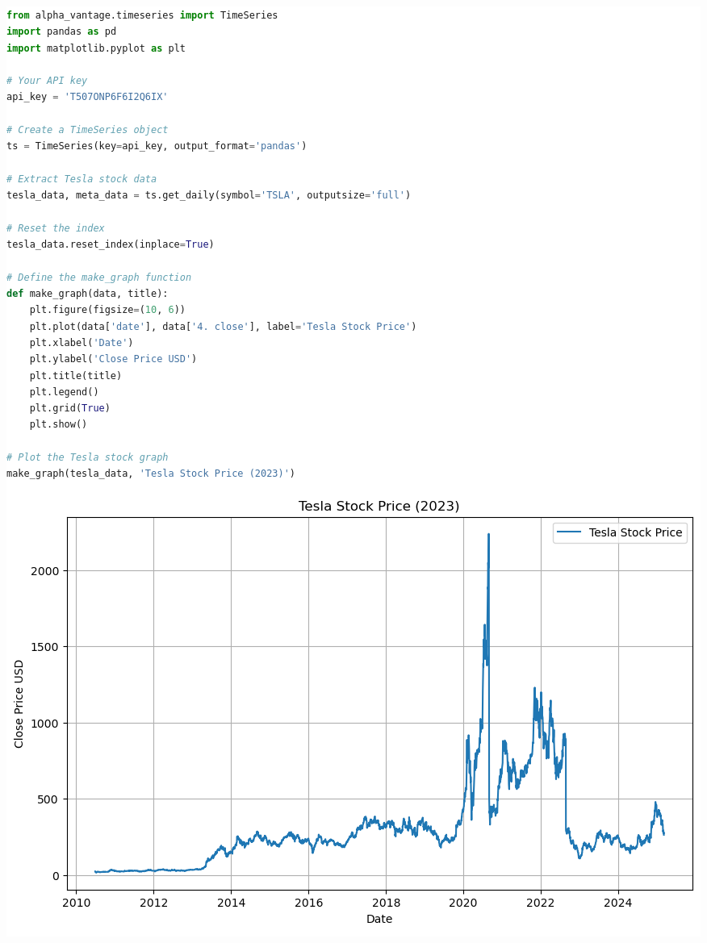 
```python
from alpha_vantage.timeseries import TimeSeries
import pandas as pd
import matplotlib.pyplot as plt

# Your API key
api_key = 'T507ONP6F6I2Q6IX'

# Create a TimeSeries object
ts = TimeSeries(key=api_key, output_format='pandas')

# Extract Tesla stock data
tesla_data, meta_data = ts.get_daily(symbol='TSLA', outputsize='full')

# Reset the index
tesla_data.reset_index(inplace=True)

# Define the make_graph function
def make_graph(data, title):
    plt.figure(figsize=(10, 6))
    plt.plot(data['date'], data['4. close'], label='Tesla Stock Price')
    plt.xlabel('Date')
    plt.ylabel('Close Price USD')
    plt.title(title)
    plt.legend()
    plt.grid(True)
    plt.show()

# Plot the Tesla stock graph
make_graph(tesla_data, 'Tesla Stock Price (2023)')

```


    
![png](output_18_0.png)
    